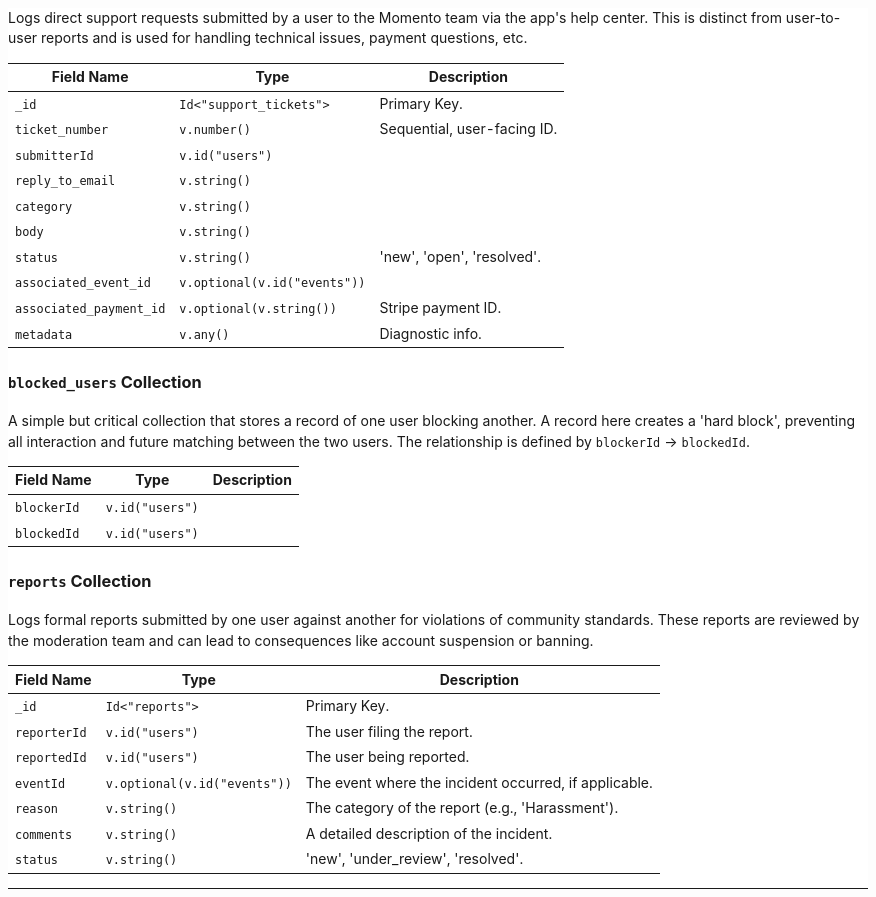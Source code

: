 Logs direct support requests submitted by a user to the Momento team via the app's help center. This is distinct from user-to-user reports and is used for handling technical issues, payment questions, etc.

| Field Name              | Type                         | Description                 |
| ----------------------- | ---------------------------- | --------------------------- |
| `_id`                   | `Id<"support_tickets">`      | Primary Key.                |
| `ticket_number`         | `v.number()`                 | Sequential, user-facing ID. |
| `submitterId`           | `v.id("users")`              |                             |
| `reply_to_email`        | `v.string()`                 |                             |
| `category`              | `v.string()`                 |                             |
| `body`                  | `v.string()`                 |                             |
| `status`                | `v.string()`                 | 'new', 'open', 'resolved'.  |
| `associated_event_id`   | `v.optional(v.id("events"))` |                             |
| `associated_payment_id` | `v.optional(v.string())`     | Stripe payment ID.          |
| `metadata`              | `v.any()`                    | Diagnostic info.            |

### `blocked_users` Collection

A simple but critical collection that stores a record of one user blocking another. A record here creates a 'hard block', preventing all interaction and future matching between the two users. The relationship is defined by `blockerId` -> `blockedId`.

| Field Name  | Type            | Description |
| ----------- | --------------- | ----------- |
| `blockerId` | `v.id("users")` |             |
| `blockedId` | `v.id("users")` |             |

### `reports` Collection

Logs formal reports submitted by one user against another for violations of community standards. These reports are reviewed by the moderation team and can lead to consequences like account suspension or banning.

| Field Name   | Type                         | Description                                           |
| ------------ | ---------------------------- | ----------------------------------------------------- |
| `_id`        | `Id<"reports">`              | Primary Key.                                          |
| `reporterId` | `v.id("users")`              | The user filing the report.                           |
| `reportedId` | `v.id("users")`              | The user being reported.                              |
| `eventId`    | `v.optional(v.id("events"))` | The event where the incident occurred, if applicable. |
| `reason`     | `v.string()`                 | The category of the report (e.g., 'Harassment').      |
| `comments`   | `v.string()`                 | A detailed description of the incident.               |
| `status`     | `v.string()`                 | 'new', 'under_review', 'resolved'.                    |

---